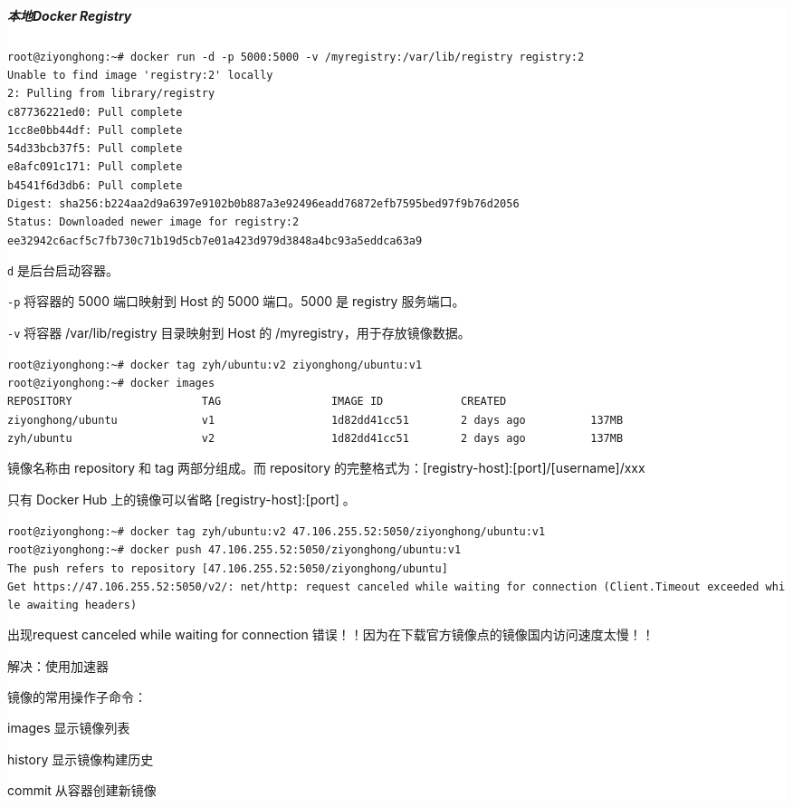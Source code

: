 

##### 本地Docker Registry

```shell
root@ziyonghong:~# docker run -d -p 5000:5000 -v /myregistry:/var/lib/registry registry:2
Unable to find image 'registry:2' locally
2: Pulling from library/registry
c87736221ed0: Pull complete
1cc8e0bb44df: Pull complete
54d33bcb37f5: Pull complete
e8afc091c171: Pull complete
b4541f6d3db6: Pull complete
Digest: sha256:b224aa2d9a6397e9102b0b887a3e92496eadd76872efb7595bed97f9b76d2056
Status: Downloaded newer image for registry:2
ee32942c6acf5c7fb730c71b19d5cb7e01a423d979d3848a4bc93a5eddca63a9
```

  `d` 是后台启动容器。

`-p` 将容器的 5000 端口映射到 Host 的 5000 端口。5000 是 registry 服务端口。  

`-v` 将容器 /var/lib/registry 目录映射到 Host 的 /myregistry，用于存放镜像数据。

```shell
root@ziyonghong:~# docker tag zyh/ubuntu:v2 ziyonghong/ubuntu:v1
root@ziyonghong:~# docker images
REPOSITORY                    TAG                 IMAGE ID            CREATED             
ziyonghong/ubuntu             v1                  1d82dd41cc51        2 days ago          137MB
zyh/ubuntu                    v2                  1d82dd41cc51        2 days ago          137MB
```

 镜像名称由 repository 和 tag 两部分组成。而 repository 的完整格式为：[registry-host]:[port]/[username]/xxx

只有 Docker Hub 上的镜像可以省略 [registry-host]:[port] 。  



```shell
root@ziyonghong:~# docker tag zyh/ubuntu:v2 47.106.255.52:5050/ziyonghong/ubuntu:v1
root@ziyonghong:~# docker push 47.106.255.52:5050/ziyonghong/ubuntu:v1
The push refers to repository [47.106.255.52:5050/ziyonghong/ubuntu]
Get https://47.106.255.52:5050/v2/: net/http: request canceled while waiting for connection (Client.Timeout exceeded while awaiting headers)
```

出现request canceled while waiting for connection 错误！！因为在下载官方镜像点的镜像国内访问速度太慢！！

解决：使用加速器







镜像的常用操作子命令：

images    显示镜像列表

history   显示镜像构建历史

commit    从容器创建新镜像
